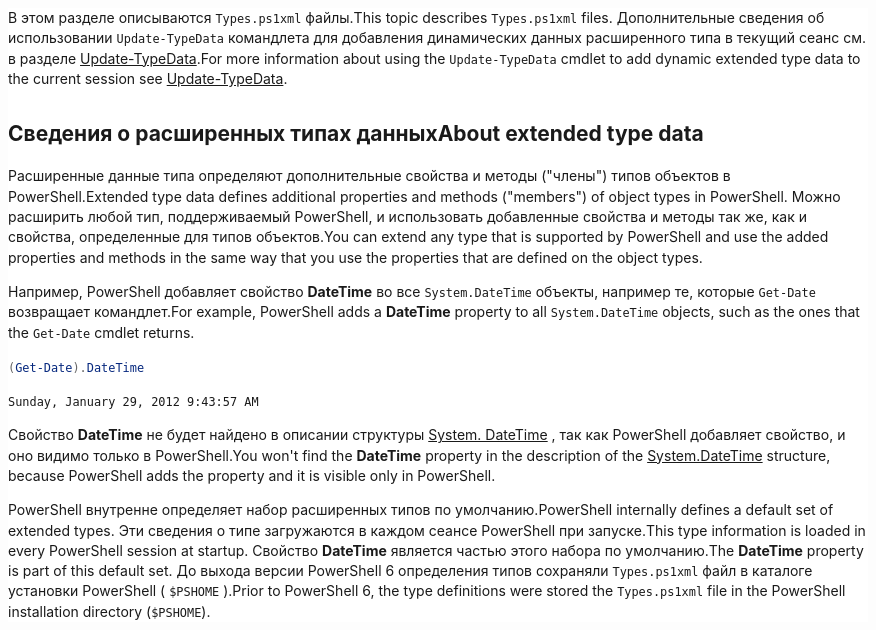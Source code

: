 <span data-ttu-id="e04d4-112">В этом разделе описываются `Types.ps1xml` файлы.</span><span class="sxs-lookup"><span data-stu-id="e04d4-112">This topic describes `Types.ps1xml` files.</span></span> <span data-ttu-id="e04d4-113">Дополнительные сведения об использовании `Update-TypeData` командлета для добавления динамических данных расширенного типа в текущий сеанс см. в разделе [Update-TypeData](xref:Microsoft.PowerShell.Utility.Update-TypeData).</span><span class="sxs-lookup"><span data-stu-id="e04d4-113">For more information about using the `Update-TypeData` cmdlet to add dynamic extended type data to the current session see [Update-TypeData](xref:Microsoft.PowerShell.Utility.Update-TypeData).</span></span>

## <a name="about-extended-type-data"></a><span data-ttu-id="e04d4-114">Сведения о расширенных типах данных</span><span class="sxs-lookup"><span data-stu-id="e04d4-114">About extended type data</span></span>

<span data-ttu-id="e04d4-115">Расширенные данные типа определяют дополнительные свойства и методы ("члены") типов объектов в PowerShell.</span><span class="sxs-lookup"><span data-stu-id="e04d4-115">Extended type data defines additional properties and methods ("members") of object types in PowerShell.</span></span> <span data-ttu-id="e04d4-116">Можно расширить любой тип, поддерживаемый PowerShell, и использовать добавленные свойства и методы так же, как и свойства, определенные для типов объектов.</span><span class="sxs-lookup"><span data-stu-id="e04d4-116">You can extend any type that is supported by PowerShell and use the added properties and methods in the same way that you use the properties that are defined on the object types.</span></span>

<span data-ttu-id="e04d4-117">Например, PowerShell добавляет свойство **DateTime** во все `System.DateTime` объекты, например те, которые `Get-Date` возвращает командлет.</span><span class="sxs-lookup"><span data-stu-id="e04d4-117">For example, PowerShell adds a **DateTime** property to all `System.DateTime` objects, such as the ones that the `Get-Date` cmdlet returns.</span></span>

```powershell
(Get-Date).DateTime
```

```Output
Sunday, January 29, 2012 9:43:57 AM
```

<span data-ttu-id="e04d4-118">Свойство **DateTime** не будет найдено в описании структуры [System. DateTime](/dotnet/api/system.datetime) , так как PowerShell добавляет свойство, и оно видимо только в PowerShell.</span><span class="sxs-lookup"><span data-stu-id="e04d4-118">You won't find the **DateTime** property in the description of the [System.DateTime](/dotnet/api/system.datetime) structure, because PowerShell adds the property and it is visible only in PowerShell.</span></span>

<span data-ttu-id="e04d4-119">PowerShell внутренне определяет набор расширенных типов по умолчанию.</span><span class="sxs-lookup"><span data-stu-id="e04d4-119">PowerShell internally defines a default set of extended types.</span></span> <span data-ttu-id="e04d4-120">Эти сведения о типе загружаются в каждом сеансе PowerShell при запуске.</span><span class="sxs-lookup"><span data-stu-id="e04d4-120">This type information is loaded in every PowerShell session at startup.</span></span> <span data-ttu-id="e04d4-121">Свойство **DateTime** является частью этого набора по умолчанию.</span><span class="sxs-lookup"><span data-stu-id="e04d4-121">The **DateTime** property is part of this default set.</span></span> <span data-ttu-id="e04d4-122">До выхода версии PowerShell 6 определения типов сохраняли `Types.ps1xml` файл в каталоге установки PowerShell ( `$PSHOME` ).</span><span class="sxs-lookup"><span data-stu-id="e04d4-122">Prior to PowerShell 6, the type definitions were stored the `Types.ps1xml` file in the PowerShell installation directory (`$PSHOME`).</span></span>
